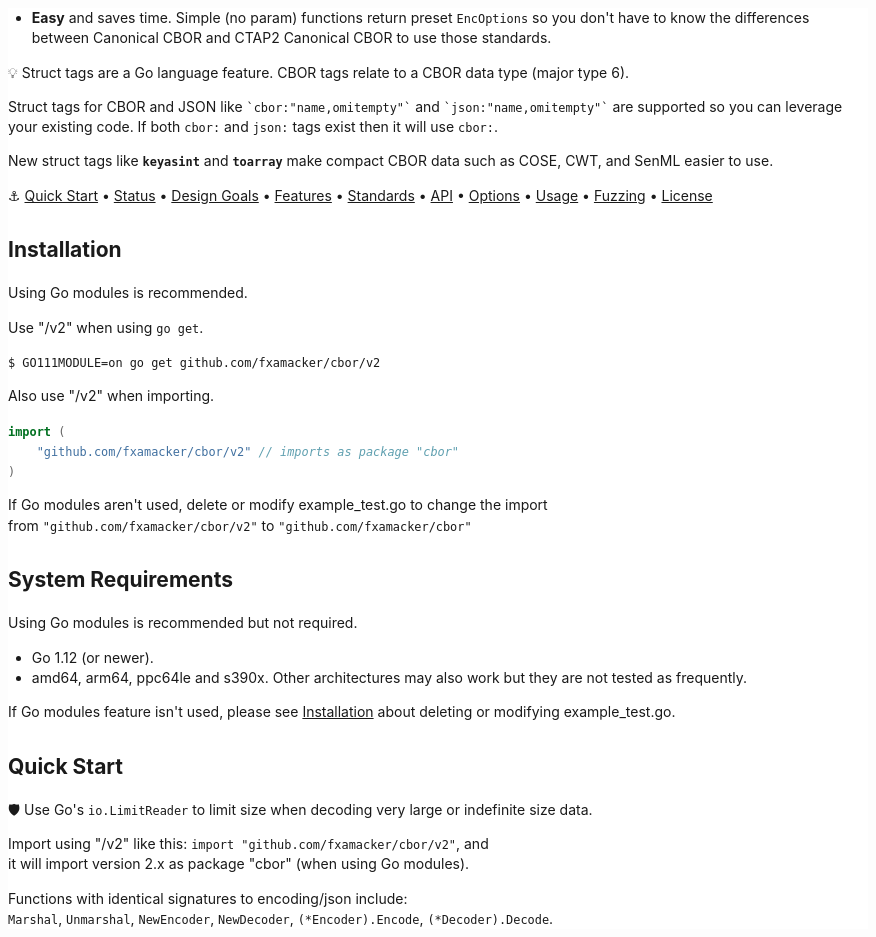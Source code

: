 * __Easy__ and saves time. Simple (no param) functions return preset `EncOptions` so you don't have to know the differences between Canonical CBOR and CTAP2 Canonical CBOR to use those standards.

💡 Struct tags are a Go language feature.  CBOR tags relate to a CBOR data type (major type 6).

Struct tags for CBOR and JSON like `` `cbor:"name,omitempty"` `` and `` `json:"name,omitempty"` `` are supported so you can leverage your existing code.  If both `cbor:` and `json:` tags exist then it will use `cbor:`.

New struct tags like __`keyasint`__ and __`toarray`__ make compact CBOR data such as COSE, CWT, and SenML easier to use. 

⚓  [Quick Start](#quick-start) • [Status](#current-status) • [Design Goals](#design-goals) • [Features](#features) • [Standards](#standards) • [API](#api) • [Options](#options) • [Usage](#usage) • [Fuzzing](#fuzzing-and-code-coverage) • [License](#license)

## Installation

Using Go modules is recommended.

Use "/v2" when using `go get`.

```
$ GO111MODULE=on go get github.com/fxamacker/cbor/v2
```

Also use "/v2" when importing.

```go
import (
	"github.com/fxamacker/cbor/v2" // imports as package "cbor"
)
```

If Go modules aren't used, delete or modify example_test.go to change the import  
from `"github.com/fxamacker/cbor/v2"` to `"github.com/fxamacker/cbor"`

## System Requirements

Using Go modules is recommended but not required. 

* Go 1.12 (or newer).
* amd64, arm64, ppc64le and s390x. Other architectures may also work but they are not tested as frequently. 

If Go modules feature isn't used, please see [Installation](#installation) about deleting or modifying example_test.go.

## Quick Start
🛡️ Use Go's `io.LimitReader` to limit size when decoding very large or indefinite size data.

Import using "/v2" like this: `import "github.com/fxamacker/cbor/v2"`, and  
it will import version 2.x as package "cbor" (when using Go modules).

Functions with identical signatures to encoding/json include:  
`Marshal`, `Unmarshal`, `NewEncoder`, `NewDecoder`, `(*Encoder).Encode`, `(*Decoder).Decode`.
